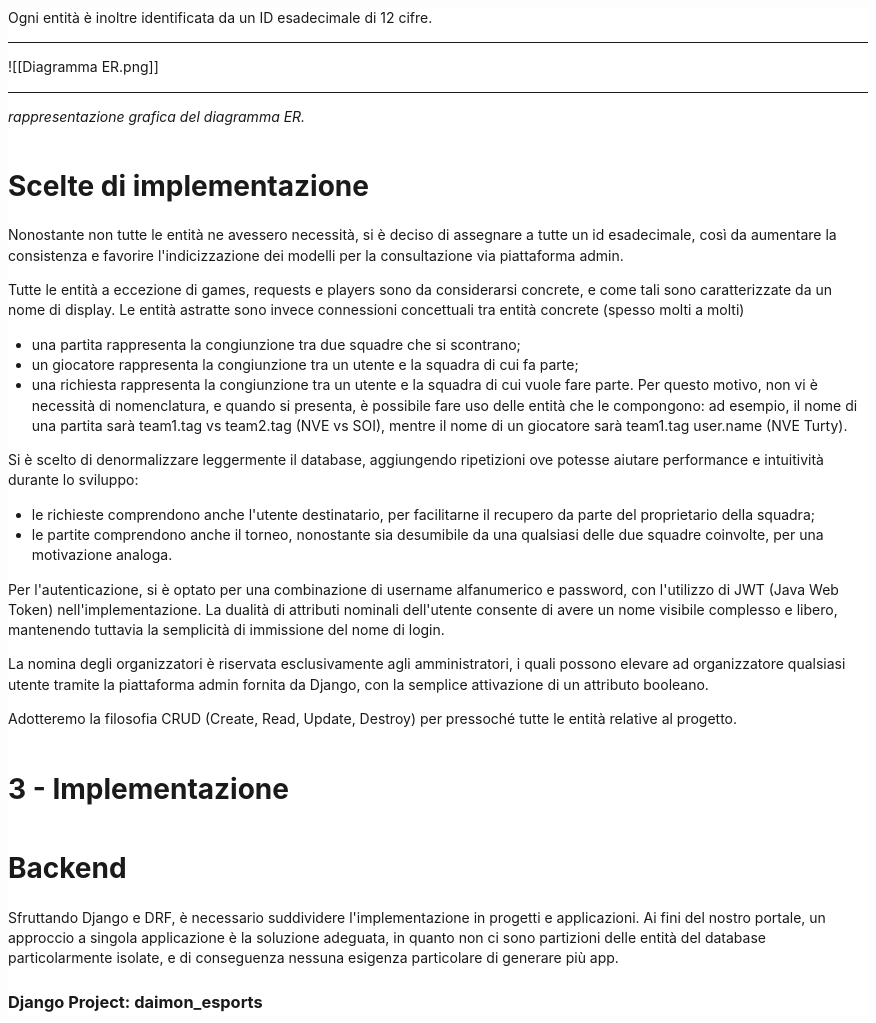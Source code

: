Ogni entità è inoltre identificata da un ID esadecimale di 12 cifre.

- - -
![[Diagramma ER.png]]
- - -
_rappresentazione grafica del diagramma ER._

# Scelte di implementazione

Nonostante non tutte le entità ne avessero necessità, si è deciso di assegnare a tutte un id esadecimale, così da aumentare la consistenza e favorire l'indicizzazione dei modelli per la consultazione via piattaforma admin.

Tutte le entità a eccezione di games, requests e players sono da considerarsi concrete, e come tali sono caratterizzate da un nome di display.
Le entità astratte sono invece connessioni concettuali tra entità concrete (spesso molti a molti)
- una partita rappresenta la congiunzione tra due squadre che si scontrano;
- un giocatore rappresenta la congiunzione tra un utente e la squadra di cui fa parte;
- una richiesta rappresenta la congiunzione tra un utente e la squadra di cui vuole fare parte.
Per questo motivo, non vi è necessità di nomenclatura, e quando si presenta, è possibile fare uso delle entità che le compongono: ad esempio, il nome di una partita sarà team1.tag vs team2.tag (NVE vs SOI), mentre il nome di un giocatore sarà team1.tag user.name (NVE Turty).

Si è scelto di denormalizzare leggermente il database, aggiungendo ripetizioni ove potesse aiutare performance e intuitività durante lo sviluppo:
- le richieste comprendono anche l'utente destinatario, per facilitarne il recupero da parte del proprietario della squadra;
- le partite comprendono anche il torneo, nonostante sia desumibile da una qualsiasi delle due squadre coinvolte, per una motivazione analoga.

Per l'autenticazione, si è optato per una combinazione di username alfanumerico e password, con l'utilizzo di JWT (Java Web Token) nell'implementazione. La dualità di attributi nominali dell'utente consente di avere un nome visibile complesso e libero, mantenendo tuttavia la semplicità di immissione del nome di login.

La nomina degli organizzatori è riservata esclusivamente agli amministratori, i quali possono elevare ad organizzatore qualsiasi utente tramite la piattaforma admin fornita da Django, con la semplice attivazione di un attributo booleano.

Adotteremo la filosofia CRUD (Create, Read, Update, Destroy) per pressoché tutte le entità relative al progetto.
# 3 - Implementazione

# Backend

Sfruttando Django e DRF, è necessario suddividere l'implementazione in progetti e applicazioni.
Ai fini del nostro portale, un approccio a singola applicazione è la soluzione adeguata, in quanto non ci sono partizioni delle entità del database particolarmente isolate, e di conseguenza nessuna esigenza particolare di generare più app.

### Django Project: daimon_esports
